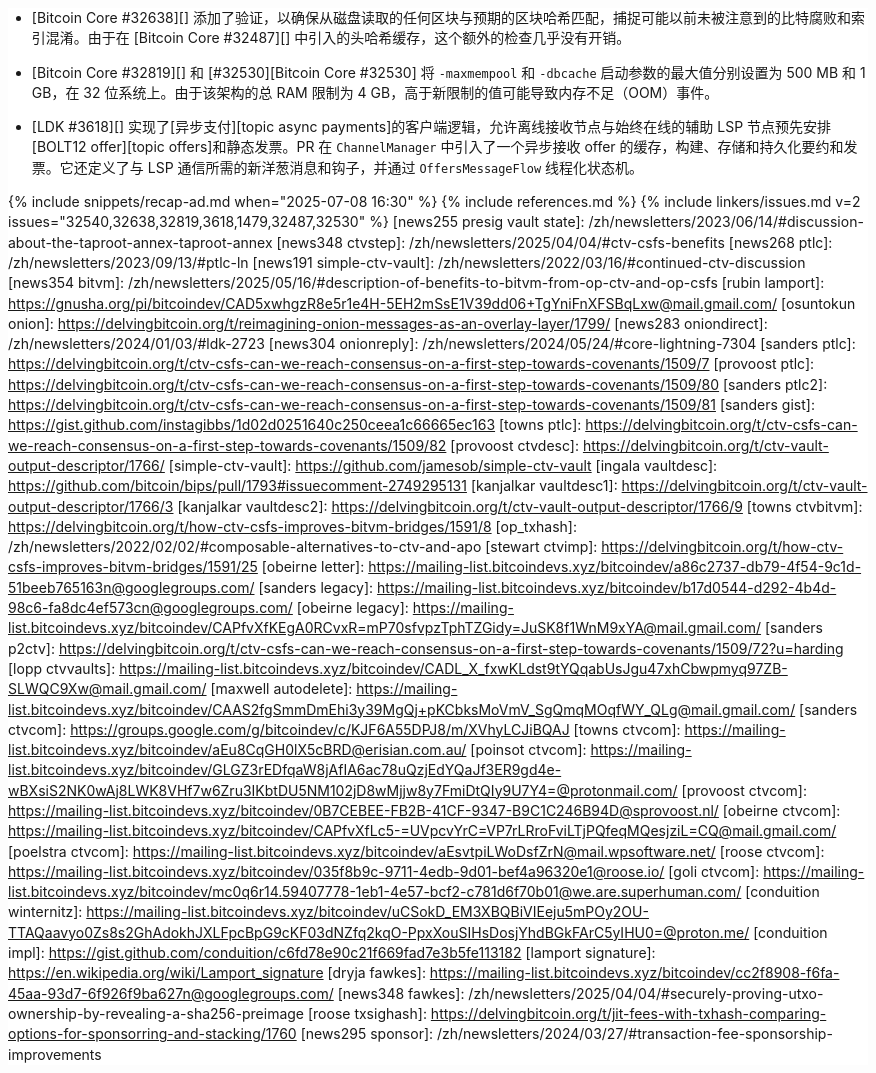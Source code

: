 - [Bitcoin Core #32638][] 添加了验证，以确保从磁盘读取的任何区块与预期的区块哈希匹配，捕捉可能以前未被注意到的比特腐败和索引混淆。由于在 [Bitcoin Core #32487][] 中引入的头哈希缓存，这个额外的检查几乎没有开销。

- [Bitcoin Core #32819][] 和 [#32530][Bitcoin Core #32530] 将 `-maxmempool` 和 `-dbcache` 启动参数的最大值分别设置为 500 MB 和 1 GB，在 32 位系统上。由于该架构的总 RAM 限制为 4 GB，高于新限制的值可能导致内存不足（OOM）事件。

- [LDK #3618][] 实现了[异步支付][topic async payments]的客户端逻辑，允许离线接收节点与始终在线的辅助 LSP 节点预先安排 [BOLT12 offer][topic offers]和静态发票。PR 在 `ChannelManager` 中引入了一个异步接收 offer 的缓存，构建、存储和持久化要约和发票。它还定义了与 LSP 通信所需的新洋葱消息和钩子，并通过 `OffersMessageFlow` 线程化状态机。

{% include snippets/recap-ad.md when="2025-07-08 16:30" %}
{% include references.md %}
{% include linkers/issues.md v=2 issues="32540,32638,32819,3618,1479,32487,32530" %}
[news255 presig vault state]: /zh/newsletters/2023/06/14/#discussion-about-the-taproot-annex-taproot-annex
[news348 ctvstep]: /zh/newsletters/2025/04/04/#ctv-csfs-benefits
[news268 ptlc]: /zh/newsletters/2023/09/13/#ptlc-ln
[news191 simple-ctv-vault]: /zh/newsletters/2022/03/16/#continued-ctv-discussion
[news354 bitvm]: /zh/newsletters/2025/05/16/#description-of-benefits-to-bitvm-from-op-ctv-and-op-csfs
[rubin lamport]: https://gnusha.org/pi/bitcoindev/CAD5xwhgzR8e5r1e4H-5EH2mSsE1V39dd06+TgYniFnXFSBqLxw@mail.gmail.com/
[osuntokun onion]: https://delvingbitcoin.org/t/reimagining-onion-messages-as-an-overlay-layer/1799/
[news283 oniondirect]: /zh/newsletters/2024/01/03/#ldk-2723
[news304 onionreply]: /zh/newsletters/2024/05/24/#core-lightning-7304
[sanders ptlc]: https://delvingbitcoin.org/t/ctv-csfs-can-we-reach-consensus-on-a-first-step-towards-covenants/1509/7
[provoost ptlc]: https://delvingbitcoin.org/t/ctv-csfs-can-we-reach-consensus-on-a-first-step-towards-covenants/1509/80
[sanders ptlc2]: https://delvingbitcoin.org/t/ctv-csfs-can-we-reach-consensus-on-a-first-step-towards-covenants/1509/81
[sanders gist]: https://gist.github.com/instagibbs/1d02d0251640c250ceea1c66665ec163
[towns ptlc]: https://delvingbitcoin.org/t/ctv-csfs-can-we-reach-consensus-on-a-first-step-towards-covenants/1509/82
[provoost ctvdesc]: https://delvingbitcoin.org/t/ctv-vault-output-descriptor/1766/
[simple-ctv-vault]: https://github.com/jamesob/simple-ctv-vault
[ingala vaultdesc]: https://github.com/bitcoin/bips/pull/1793#issuecomment-2749295131
[kanjalkar vaultdesc1]: https://delvingbitcoin.org/t/ctv-vault-output-descriptor/1766/3
[kanjalkar vaultdesc2]: https://delvingbitcoin.org/t/ctv-vault-output-descriptor/1766/9
[towns ctvbitvm]: https://delvingbitcoin.org/t/how-ctv-csfs-improves-bitvm-bridges/1591/8
[op_txhash]: /zh/newsletters/2022/02/02/#composable-alternatives-to-ctv-and-apo
[stewart ctvimp]: https://delvingbitcoin.org/t/how-ctv-csfs-improves-bitvm-bridges/1591/25
[obeirne letter]: https://mailing-list.bitcoindevs.xyz/bitcoindev/a86c2737-db79-4f54-9c1d-51beeb765163n@googlegroups.com/
[sanders legacy]: https://mailing-list.bitcoindevs.xyz/bitcoindev/b17d0544-d292-4b4d-98c6-fa8dc4ef573cn@googlegroups.com/
[obeirne legacy]: https://mailing-list.bitcoindevs.xyz/bitcoindev/CAPfvXfKEgA0RCvxR=mP70sfvpzTphTZGidy=JuSK8f1WnM9xYA@mail.gmail.com/
[sanders p2ctv]: https://delvingbitcoin.org/t/ctv-csfs-can-we-reach-consensus-on-a-first-step-towards-covenants/1509/72?u=harding
[lopp ctvvaults]: https://mailing-list.bitcoindevs.xyz/bitcoindev/CADL_X_fxwKLdst9tYQqabUsJgu47xhCbwpmyq97ZB-SLWQC9Xw@mail.gmail.com/
[maxwell autodelete]: https://mailing-list.bitcoindevs.xyz/bitcoindev/CAAS2fgSmmDmEhi3y39MgQj+pKCbksMoVmV_SgQmqMOqfWY_QLg@mail.gmail.com/
[sanders ctvcom]: https://groups.google.com/g/bitcoindev/c/KJF6A55DPJ8/m/XVhyLCJiBQAJ
[towns ctvcom]: https://mailing-list.bitcoindevs.xyz/bitcoindev/aEu8CqGH0lX5cBRD@erisian.com.au/
[poinsot ctvcom]: https://mailing-list.bitcoindevs.xyz/bitcoindev/GLGZ3rEDfqaW8jAfIA6ac78uQzjEdYQaJf3ER9gd4e-wBXsiS2NK0wAj8LWK8VHf7w6Zru3IKbtDU5NM102jD8wMjjw8y7FmiDtQIy9U7Y4=@protonmail.com/
[provoost ctvcom]: https://mailing-list.bitcoindevs.xyz/bitcoindev/0B7CEBEE-FB2B-41CF-9347-B9C1C246B94D@sprovoost.nl/
[obeirne ctvcom]: https://mailing-list.bitcoindevs.xyz/bitcoindev/CAPfvXfLc5-=UVpcvYrC=VP7rLRroFviLTjPQfeqMQesjziL=CQ@mail.gmail.com/
[poelstra ctvcom]: https://mailing-list.bitcoindevs.xyz/bitcoindev/aEsvtpiLWoDsfZrN@mail.wpsoftware.net/
[roose ctvcom]: https://mailing-list.bitcoindevs.xyz/bitcoindev/035f8b9c-9711-4edb-9d01-bef4a96320e1@roose.io/
[goli ctvcom]: https://mailing-list.bitcoindevs.xyz/bitcoindev/mc0q6r14.59407778-1eb1-4e57-bcf2-c781d6f70b01@we.are.superhuman.com/
[conduition winternitz]: https://mailing-list.bitcoindevs.xyz/bitcoindev/uCSokD_EM3XBQBiVIEeju5mPOy2OU-TTAQaavyo0Zs8s2GhAdokhJXLFpcBpG9cKF03dNZfq2kqO-PpxXouSIHsDosjYhdBGkFArC5yIHU0=@proton.me/
[conduition impl]: https://gist.github.com/conduition/c6fd78e90c21f669fad7e3b5fe113182
[lamport signature]: https://en.wikipedia.org/wiki/Lamport_signature
[dryja fawkes]: https://mailing-list.bitcoindevs.xyz/bitcoindev/cc2f8908-f6fa-45aa-93d7-6f926f9ba627n@googlegroups.com/
[news348 fawkes]: /zh/newsletters/2025/04/04/#securely-proving-utxo-ownership-by-revealing-a-sha256-preimage
[roose txsighash]: https://delvingbitcoin.org/t/jit-fees-with-txhash-comparing-options-for-sponsorring-and-stacking/1760
[news295 sponsor]: /zh/newsletters/2024/03/27/#transaction-fee-sponsorship-improvements
